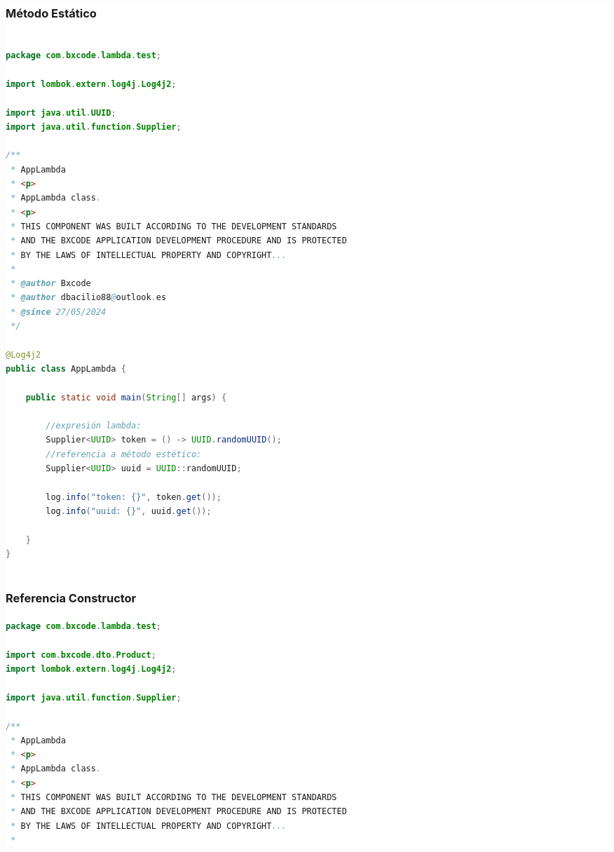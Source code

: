 
### Método Estático

```java

package com.bxcode.lambda.test;

import lombok.extern.log4j.Log4j2;

import java.util.UUID;
import java.util.function.Supplier;

/**
 * AppLambda
 * <p>
 * AppLambda class.
 * <p>
 * THIS COMPONENT WAS BUILT ACCORDING TO THE DEVELOPMENT STANDARDS
 * AND THE BXCODE APPLICATION DEVELOPMENT PROCEDURE AND IS PROTECTED
 * BY THE LAWS OF INTELLECTUAL PROPERTY AND COPYRIGHT...
 *
 * @author Bxcode
 * @author dbacilio88@outlook.es
 * @since 27/05/2024
 */

@Log4j2
public class AppLambda {

    public static void main(String[] args) {

        //expresión lambda:
        Supplier<UUID> token = () -> UUID.randomUUID();
        //referencia a método estético:
        Supplier<UUID> uuid = UUID::randomUUID;

        log.info("token: {}", token.get());
        log.info("uuid: {}", uuid.get());

    }
}



```

### Referencia Constructor

```java
package com.bxcode.lambda.test;

import com.bxcode.dto.Product;
import lombok.extern.log4j.Log4j2;

import java.util.function.Supplier;

/**
 * AppLambda
 * <p>
 * AppLambda class.
 * <p>
 * THIS COMPONENT WAS BUILT ACCORDING TO THE DEVELOPMENT STANDARDS
 * AND THE BXCODE APPLICATION DEVELOPMENT PROCEDURE AND IS PROTECTED
 * BY THE LAWS OF INTELLECTUAL PROPERTY AND COPYRIGHT...
 *
```